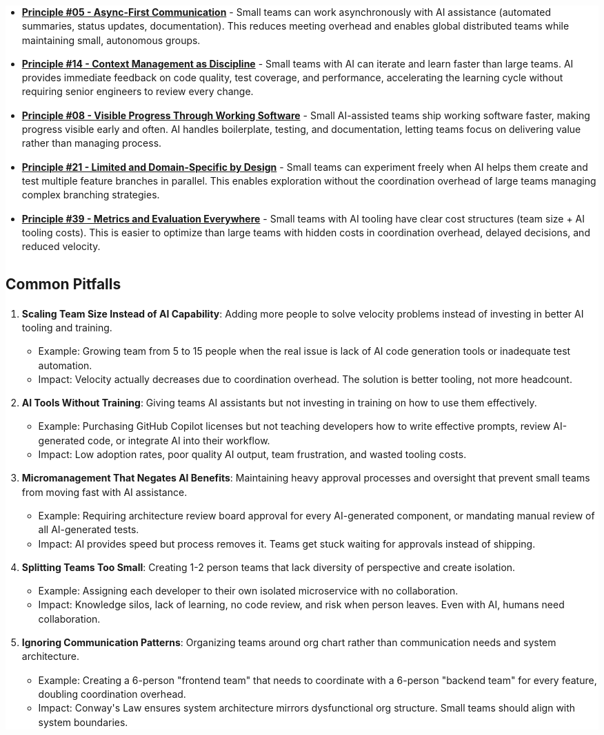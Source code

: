 - **[Principle #05 - Async-First Communication](05-async-first-communication.md)** - Small teams can work asynchronously with AI assistance (automated summaries, status updates, documentation). This reduces meeting overhead and enables global distributed teams while maintaining small, autonomous groups.

- **[Principle #14 - Context Management as Discipline](../process/14-continuous-learning-loops.md)** - Small teams with AI can iterate and learn faster than large teams. AI provides immediate feedback on code quality, test coverage, and performance, accelerating the learning cycle without requiring senior engineers to review every change.

- **[Principle #08 - Visible Progress Through Working Software](../process/08-visible-progress-working-software.md)** - Small AI-assisted teams ship working software faster, making progress visible early and often. AI handles boilerplate, testing, and documentation, letting teams focus on delivering value rather than managing process.

- **[Principle #21 - Limited and Domain-Specific by Design](../process/21-disposable-feature-branches.md)** - Small teams can experiment freely when AI helps them create and test multiple feature branches in parallel. This enables exploration without the coordination overhead of large teams managing complex branching strategies.

- **[Principle #39 - Metrics and Evaluation Everywhere](../governance/39-cost-transparency-optimization.md)** - Small teams with AI tooling have clear cost structures (team size + AI tooling costs). This is easier to optimize than large teams with hidden costs in coordination overhead, delayed decisions, and reduced velocity.

## Common Pitfalls

1. **Scaling Team Size Instead of AI Capability**: Adding more people to solve velocity problems instead of investing in better AI tooling and training.
   - Example: Growing team from 5 to 15 people when the real issue is lack of AI code generation tools or inadequate test automation.
   - Impact: Velocity actually decreases due to coordination overhead. The solution is better tooling, not more headcount.

2. **AI Tools Without Training**: Giving teams AI assistants but not investing in training on how to use them effectively.
   - Example: Purchasing GitHub Copilot licenses but not teaching developers how to write effective prompts, review AI-generated code, or integrate AI into their workflow.
   - Impact: Low adoption rates, poor quality AI output, team frustration, and wasted tooling costs.

3. **Micromanagement That Negates AI Benefits**: Maintaining heavy approval processes and oversight that prevent small teams from moving fast with AI assistance.
   - Example: Requiring architecture review board approval for every AI-generated component, or mandating manual review of all AI-generated tests.
   - Impact: AI provides speed but process removes it. Teams get stuck waiting for approvals instead of shipping.

4. **Splitting Teams Too Small**: Creating 1-2 person teams that lack diversity of perspective and create isolation.
   - Example: Assigning each developer to their own isolated microservice with no collaboration.
   - Impact: Knowledge silos, lack of learning, no code review, and risk when person leaves. Even with AI, humans need collaboration.

5. **Ignoring Communication Patterns**: Organizing teams around org chart rather than communication needs and system architecture.
   - Example: Creating a 6-person "frontend team" that needs to coordinate with a 6-person "backend team" for every feature, doubling coordination overhead.
   - Impact: Conway's Law ensures system architecture mirrors dysfunctional org structure. Small teams should align with system boundaries.
